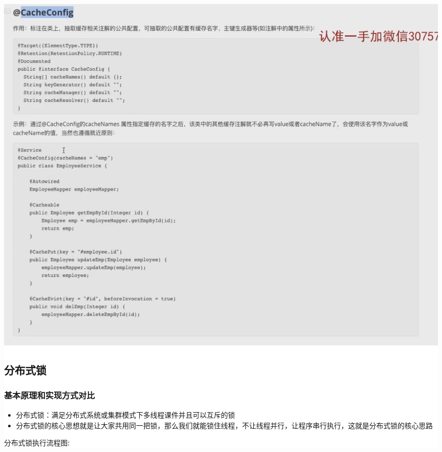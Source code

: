 ![](img/@CacheConfig注解.png)





## 分布式锁

### 基本原理和实现方式对比

- 分布式锁：满足分布式系统或集群模式下多线程课件并且可以互斥的锁
- 分布式锁的核心思想就是让大家共用同一把锁，那么我们就能锁住线程，不让线程并行，让程序串行执行，这就是分布式锁的核心思路



分布式锁执行流程图:
